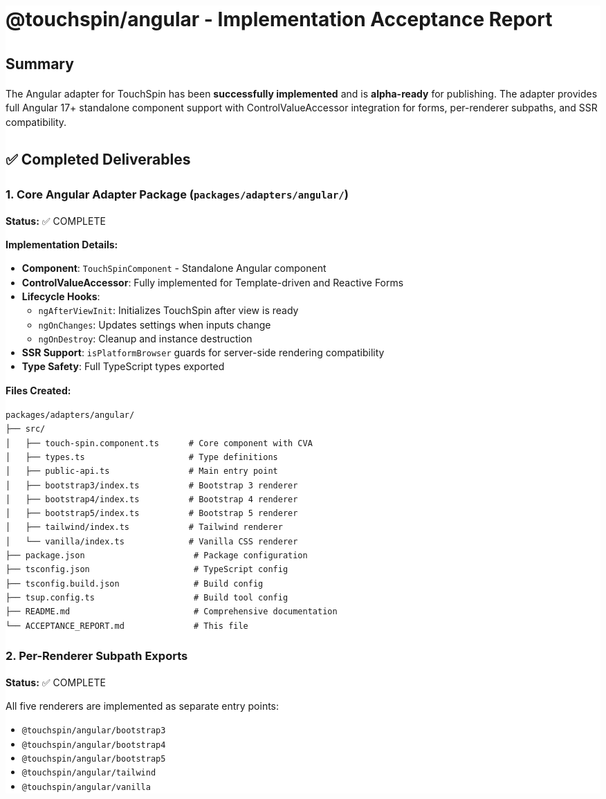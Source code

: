 # @touchspin/angular - Implementation Acceptance Report

## Summary

The Angular adapter for TouchSpin has been **successfully implemented** and is **alpha-ready** for publishing. The adapter provides full Angular 17+ standalone component support with ControlValueAccessor integration for forms, per-renderer subpaths, and SSR compatibility.

## ✅ Completed Deliverables

### 1. Core Angular Adapter Package (`packages/adapters/angular/`)

**Status:** ✅ COMPLETE

**Implementation Details:**
- **Component**: `TouchSpinComponent` - Standalone Angular component
- **ControlValueAccessor**: Fully implemented for Template-driven and Reactive Forms
- **Lifecycle Hooks**:
  - `ngAfterViewInit`: Initializes TouchSpin after view is ready
  - `ngOnChanges`: Updates settings when inputs change
  - `ngOnDestroy`: Cleanup and instance destruction
- **SSR Support**: `isPlatformBrowser` guards for server-side rendering compatibility
- **Type Safety**: Full TypeScript types exported

**Files Created:**
```
packages/adapters/angular/
├── src/
│   ├── touch-spin.component.ts      # Core component with CVA
│   ├── types.ts                     # Type definitions
│   ├── public-api.ts                # Main entry point
│   ├── bootstrap3/index.ts          # Bootstrap 3 renderer
│   ├── bootstrap4/index.ts          # Bootstrap 4 renderer
│   ├── bootstrap5/index.ts          # Bootstrap 5 renderer
│   ├── tailwind/index.ts            # Tailwind renderer
│   └── vanilla/index.ts             # Vanilla CSS renderer
├── package.json                      # Package configuration
├── tsconfig.json                     # TypeScript config
├── tsconfig.build.json               # Build config
├── tsup.config.ts                    # Build tool config
├── README.md                         # Comprehensive documentation
└── ACCEPTANCE_REPORT.md              # This file
```

### 2. Per-Renderer Subpath Exports

**Status:** ✅ COMPLETE

All five renderers are implemented as separate entry points:
- `@touchspin/angular/bootstrap3`
- `@touchspin/angular/bootstrap4`
- `@touchspin/angular/bootstrap5`
- `@touchspin/angular/tailwind`
- `@touchspin/angular/vanilla`
